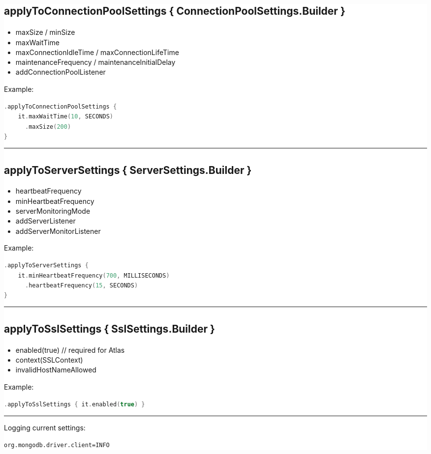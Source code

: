
## applyToConnectionPoolSettings { ConnectionPoolSettings.Builder }

* maxSize / minSize
* maxWaitTime
* maxConnectionIdleTime / maxConnectionLifeTime
* maintenanceFrequency / maintenanceInitialDelay
* addConnectionPoolListener

Example:
```kotlin
.applyToConnectionPoolSettings {
    it.maxWaitTime(10, SECONDS)
      .maxSize(200)
}
```

---

## applyToServerSettings { ServerSettings.Builder }

* heartbeatFrequency
* minHeartbeatFrequency
* serverMonitoringMode
* addServerListener
* addServerMonitorListener

Example:
```kotlin
.applyToServerSettings {
    it.minHeartbeatFrequency(700, MILLISECONDS)
      .heartbeatFrequency(15, SECONDS)
}
```

---

## applyToSslSettings { SslSettings.Builder }

* enabled(true)                 // required for Atlas
* context(SSLContext)
* invalidHostNameAllowed

Example:
```kotlin
.applyToSslSettings { it.enabled(true) }
```

---

Logging current settings:
```properties
org.mongodb.driver.client=INFO
```
